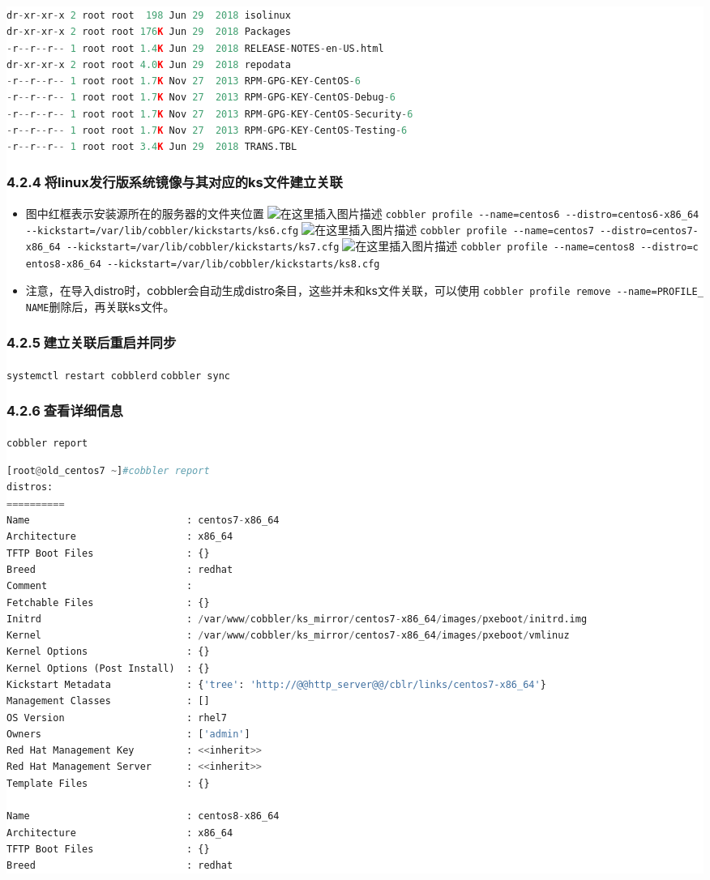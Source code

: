 ```py
dr-xr-xr-x 2 root root  198 Jun 29  2018 isolinux
dr-xr-xr-x 2 root root 176K Jun 29  2018 Packages
-r--r--r-- 1 root root 1.4K Jun 29  2018 RELEASE-NOTES-en-US.html
dr-xr-xr-x 2 root root 4.0K Jun 29  2018 repodata
-r--r--r-- 1 root root 1.7K Nov 27  2013 RPM-GPG-KEY-CentOS-6
-r--r--r-- 1 root root 1.7K Nov 27  2013 RPM-GPG-KEY-CentOS-Debug-6
-r--r--r-- 1 root root 1.7K Nov 27  2013 RPM-GPG-KEY-CentOS-Security-6
-r--r--r-- 1 root root 1.7K Nov 27  2013 RPM-GPG-KEY-CentOS-Testing-6
-r--r--r-- 1 root root 3.4K Jun 29  2018 TRANS.TBL
```

### 4.2.4 将linux发行版系统镜像与其对应的ks文件建立关联
- 图中红框表示安装源所在的服务器的文件夹位置
![在这里插入图片描述](https://img-blog.csdnimg.cn/2019111610380965.png?x-oss-process=image/watermark,type_ZmFuZ3poZW5naGVpdGk,shadow_10,text_aHR0cHM6Ly9ibG9nLmNzZG4ubmV0L1lvdU9vcHM=,size_16,color_FFFFFF,t_70)
`cobbler profile --name=centos6 --distro=centos6-x86_64 --kickstart=/var/lib/cobbler/kickstarts/ks6.cfg` 
![在这里插入图片描述](https://img-blog.csdnimg.cn/20191116103854101.png?x-oss-process=image/watermark,type_ZmFuZ3poZW5naGVpdGk,shadow_10,text_aHR0cHM6Ly9ibG9nLmNzZG4ubmV0L1lvdU9vcHM=,size_16,color_FFFFFF,t_70)
`cobbler profile --name=centos7 --distro=centos7-x86_64 --kickstart=/var/lib/cobbler/kickstarts/ks7.cfg` 
![在这里插入图片描述](https://img-blog.csdnimg.cn/20191116103901374.png?x-oss-process=image/watermark,type_ZmFuZ3poZW5naGVpdGk,shadow_10,text_aHR0cHM6Ly9ibG9nLmNzZG4ubmV0L1lvdU9vcHM=,size_16,color_FFFFFF,t_70)
`cobbler profile --name=centos8 --distro=centos8-x86_64 --kickstart=/var/lib/cobbler/kickstarts/ks8.cfg` 

- 注意，在导入distro时，cobbler会自动生成distro条目，这些并未和ks文件关联，可以使用
`cobbler profile remove --name=PROFILE_NAME`删除后，再关联ks文件。

### 4.2.5 建立关联后重启并同步

`systemctl restart cobblerd`
`cobbler sync`

### 4.2.6 查看详细信息

`cobbler report`

```py
[root@old_centos7 ~]#cobbler report
distros:
==========
Name                           : centos7-x86_64
Architecture                   : x86_64
TFTP Boot Files                : {}
Breed                          : redhat
Comment                        : 
Fetchable Files                : {}
Initrd                         : /var/www/cobbler/ks_mirror/centos7-x86_64/images/pxeboot/initrd.img
Kernel                         : /var/www/cobbler/ks_mirror/centos7-x86_64/images/pxeboot/vmlinuz
Kernel Options                 : {}
Kernel Options (Post Install)  : {}
Kickstart Metadata             : {'tree': 'http://@@http_server@@/cblr/links/centos7-x86_64'}
Management Classes             : []
OS Version                     : rhel7
Owners                         : ['admin']
Red Hat Management Key         : <<inherit>>
Red Hat Management Server      : <<inherit>>
Template Files                 : {}

Name                           : centos8-x86_64
Architecture                   : x86_64
TFTP Boot Files                : {}
Breed                          : redhat
```